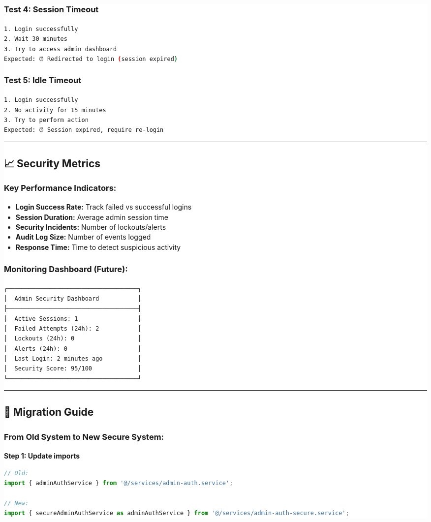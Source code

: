 ### **Test 4: Session Timeout**
```bash
1. Login successfully
2. Wait 30 minutes
3. Try to access admin dashboard
Expected: ⏰ Redirected to login (session expired)
```

### **Test 5: Idle Timeout**
```bash
1. Login successfully
2. No activity for 15 minutes
3. Try to perform action
Expected: ⏰ Session expired, require re-login
```

---

## 📈 **Security Metrics**

### **Key Performance Indicators:**

- **Login Success Rate:** Track failed vs successful logins
- **Session Duration:** Average admin session time
- **Security Incidents:** Number of lockouts/alerts
- **Audit Log Size:** Number of events logged
- **Response Time:** Time to detect suspicious activity

### **Monitoring Dashboard (Future):**

```
┌─────────────────────────────────────┐
│  Admin Security Dashboard           │
├─────────────────────────────────────┤
│  Active Sessions: 1                 │
│  Failed Attempts (24h): 2           │
│  Lockouts (24h): 0                  │
│  Alerts (24h): 0                    │
│  Last Login: 2 minutes ago          │
│  Security Score: 95/100             │
└─────────────────────────────────────┘
```

---

## 🔄 **Migration Guide**

### **From Old System to New Secure System:**

**Step 1: Update imports**
```typescript
// Old:
import { adminAuthService } from '@/services/admin-auth.service';

// New:
import { secureAdminAuthService as adminAuthService } from '@/services/admin-auth-secure.service';
```
